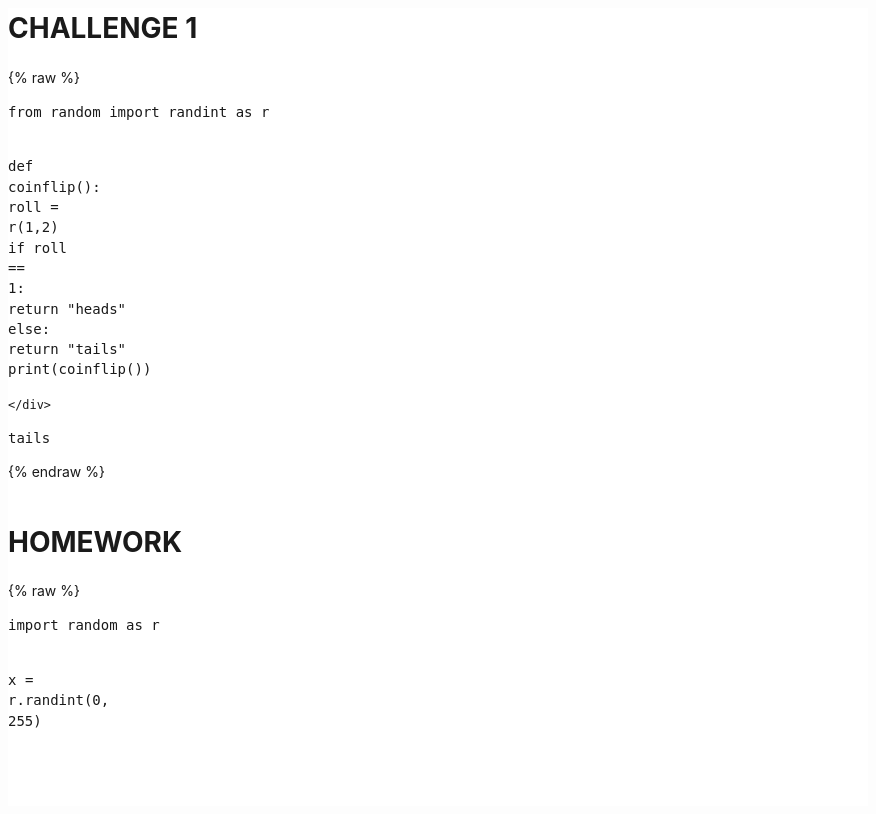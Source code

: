<div class="cell border-box-sizing text_cell rendered"><div class="inner_cell">
<div class="text_cell_render border-box-sizing rendered_html">
<h1 id="CHALLENGE-1">CHALLENGE 1<a class="anchor-link" href="#CHALLENGE-1"> </a></h1>
</div>
</div>
</div>
    {% raw %}
    
<div class="cell border-box-sizing code_cell rendered">
<div class="input">

<div class="inner_cell">
    <div class="input_area">
<div class=" highlight hl-ipython3"><pre><span></span><span class="kn">from</span> <span class="nn">random</span> <span class="kn">import</span> <span class="n">randint</span> <span class="k">as</span> <span class="n">r</span>

<span class="k">def</span> <span class="nf">coinflip</span><span class="p">():</span>
    <span class="n">roll</span> <span class="o">=</span> <span class="n">r</span><span class="p">(</span><span class="mi">1</span><span class="p">,</span><span class="mi">2</span><span class="p">)</span>
    <span class="k">if</span> <span class="n">roll</span> <span class="o">==</span> <span class="mi">1</span><span class="p">:</span>
        <span class="k">return</span> <span class="s2">&quot;heads&quot;</span>
    <span class="k">else</span><span class="p">:</span>
        <span class="k">return</span> <span class="s2">&quot;tails&quot;</span>
<span class="nb">print</span><span class="p">(</span><span class="n">coinflip</span><span class="p">())</span>
</pre></div>

    </div>
</div>
</div>

<div class="output_wrapper">
<div class="output">

<div class="output_area">

<div class="output_subarea output_stream output_stdout output_text">
<pre>tails
</pre>
</div>
</div>

</div>
</div>

</div>
    {% endraw %}

<div class="cell border-box-sizing text_cell rendered"><div class="inner_cell">
<div class="text_cell_render border-box-sizing rendered_html">
<h1 id="HOMEWORK">HOMEWORK<a class="anchor-link" href="#HOMEWORK"> </a></h1>
</div>
</div>
</div>
    {% raw %}
    
<div class="cell border-box-sizing code_cell rendered">
<div class="input">

<div class="inner_cell">
    <div class="input_area">
<div class=" highlight hl-ipython3"><pre><span></span><span class="kn">import</span> <span class="nn">random</span> <span class="k">as</span> <span class="nn">r</span> 

<span class="n">x</span> <span class="o">=</span> <span class="n">r</span><span class="o">.</span><span class="n">randint</span><span class="p">(</span><span class="mi">0</span><span class="p">,</span> <span class="mi">255</span><span class="p">)</span>
